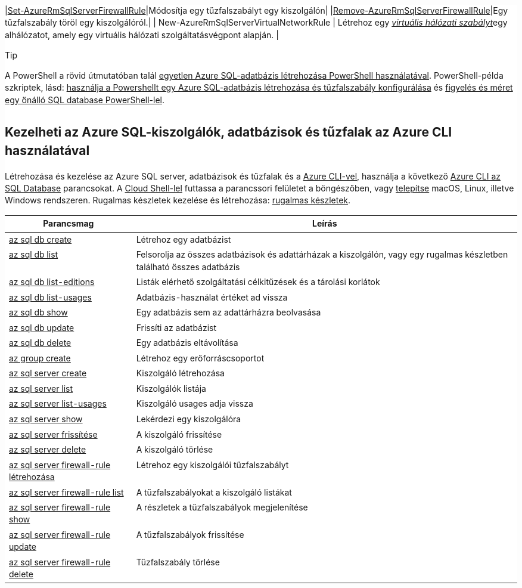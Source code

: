 |[Set-AzureRmSqlServerFirewallRule](/powershell/module/azurerm.sql/set-azurermsqlserverfirewallrule)|Módosítja egy tűzfalszabályt egy kiszolgálón|
|[Remove-AzureRmSqlServerFirewallRule](/powershell/module/azurerm.sql/remove-azurermsqlserverfirewallrule)|Egy tűzfalszabály töröl egy kiszolgálóról.|
| New-AzureRmSqlServerVirtualNetworkRule | Létrehoz egy [ *virtuális hálózati szabályt*](sql-database-vnet-service-endpoint-rule-overview.md)egy alhálózatot, amely egy virtuális hálózati szolgáltatásvégpont alapján. |

> [!TIP]
> A PowerShell a rövid útmutatóban talál [egyetlen Azure SQL-adatbázis létrehozása PowerShell használatával](sql-database-get-started-portal.md). PowerShell-példa szkriptek, lásd: [használja a Powershellt egy Azure SQL-adatbázis létrehozása és tűzfalszabály konfigurálása](scripts/sql-database-create-and-configure-database-powershell.md) és [figyelés és méret egy önálló SQL database PowerShell-lel](scripts/sql-database-monitor-and-scale-database-powershell.md).
>

## <a name="manage-azure-sql-servers-databases-and-firewalls-using-the-azure-cli"></a>Kezelheti az Azure SQL-kiszolgálók, adatbázisok és tűzfalak az Azure CLI használatával

Létrehozása és kezelése az Azure SQL server, adatbázisok és tűzfalak és a [Azure CLI-vel](/cli/azure), használja a következő [Azure CLI az SQL Database](/cli/azure/sql/db) parancsokat. A [Cloud Shell-lel](/azure/cloud-shell/overview) futtassa a parancssori felületet a böngészőben, vagy [telepítse](/cli/azure/install-azure-cli) macOS, Linux, illetve Windows rendszeren. Rugalmas készletek kezelése és létrehozása: [rugalmas készletek](sql-database-elastic-pool.md).

| Parancsmag | Leírás |
| --- | --- |
|[az sql db create](/cli/azure/sql/db#az_sql_db_create) |Létrehoz egy adatbázist|
|[az sql db list](/cli/azure/sql/db#az_sql_db_list)|Felsorolja az összes adatbázisok és adattárházak a kiszolgálón, vagy egy rugalmas készletben található összes adatbázis|
|[az sql db list-editions](/cli/azure/sql/db#az_sql_db_list_editions)|Listák elérhető szolgáltatási célkitűzések és a tárolási korlátok|
|[az sql db list-usages](/cli/azure/sql/db#az_sql_db_list_usages)|Adatbázis-használat értéket ad vissza|
|[az sql db show](/cli/azure/sql/db#az_sql_db_show)|Egy adatbázis sem az adattárházra beolvasása|
|[az sql db update](/cli/azure/sql/db#az_sql_db_update)|Frissíti az adatbázist|
|[az sql db delete](/cli/azure/sql/db#az_sql_db_delete)|Egy adatbázis eltávolítása|
|[az group create](/cli/azure/group#az_group_create)|Létrehoz egy erőforráscsoportot|
|[az sql server create](/cli/azure/sql/server#az_sql_server_create)|Kiszolgáló létrehozása|
|[az sql server list](/cli/azure/sql/server#az_sql_server_list)|Kiszolgálók listája|
|[az sql server list-usages](/cli/azure/sql/server#az_sql_server_list_usages)|Kiszolgáló usages adja vissza|
|[az sql server show](/cli/azure/sql/server#az_sql_server_show)|Lekérdezi egy kiszolgálóra|
|[az sql server frissítése](/cli/azure/sql/server#az_sql_server_update)|A kiszolgáló frissítése|
|[az sql server delete](/cli/azure/sql/server#az_sql_server_delete)|A kiszolgáló törlése|
|[az sql server firewall-rule létrehozása](/cli/azure/sql/server/firewall-rule#az_sql_server_firewall_rule_create)|Létrehoz egy kiszolgálói tűzfalszabályt|
|[az sql server firewall-rule list](/cli/azure/sql/server/firewall-rule#az_sql_server_firewall_rule_list)|A tűzfalszabályokat a kiszolgáló listákat|
|[az sql server firewall-rule show](/cli/azure/sql/server/firewall-rule#az_sql_server_firewall_rule_show)|A részletek a tűzfalszabályok megjelenítése|
|[az sql server firewall-rule update](/cli/azure/sql/server/firewall-rule##az_sql_server_firewall_rule_update)|A tűzfalszabályok frissítése|
|[az sql server firewall-rule delete](/cli/azure/sql/server/firewall-rule#az_sql_server_firewall_rule_delete)|Tűzfalszabály törlése|
